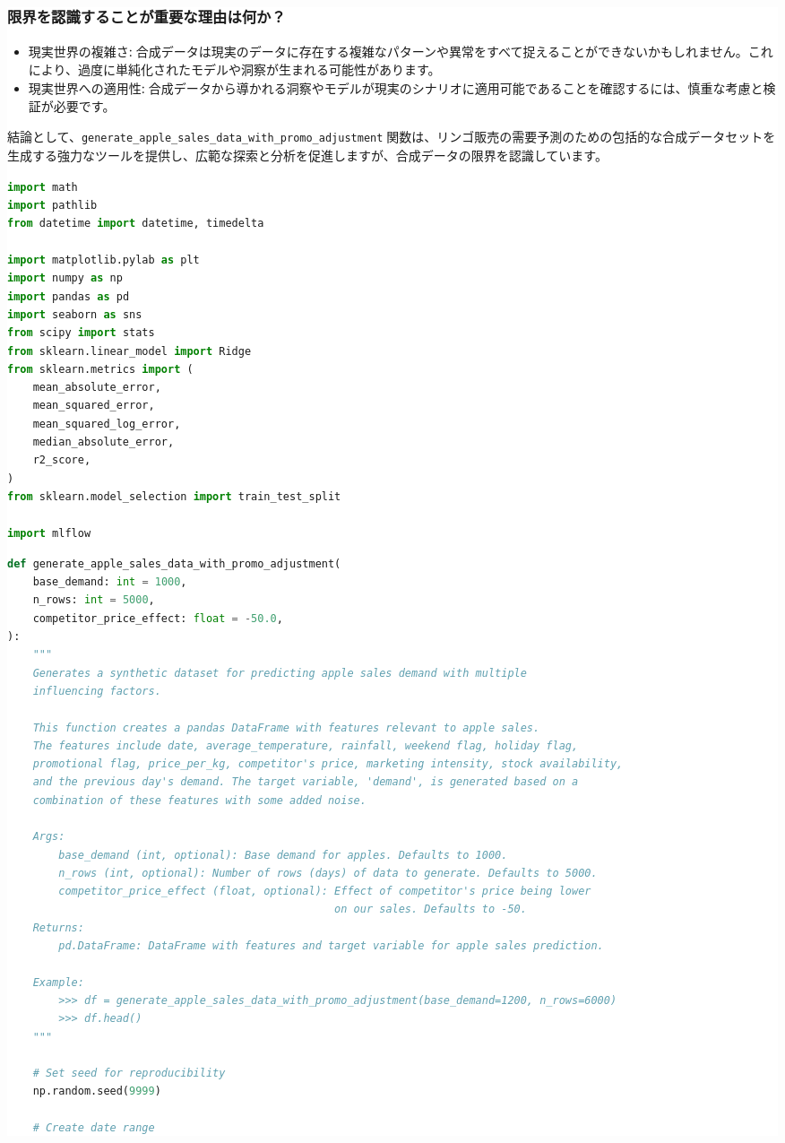 ### 限界を認識することが重要な理由は何か？

* 現実世界の複雑さ: 合成データは現実のデータに存在する複雑なパターンや異常をすべて捉えることができないかもしれません。これにより、過度に単純化されたモデルや洞察が生まれる可能性があります。
* 現実世界への適用性: 合成データから導かれる洞察やモデルが現実のシナリオに適用可能であることを確認するには、慎重な考慮と検証が必要です。

結論として、`generate_apple_sales_data_with_promo_adjustment` 関数は、リンゴ販売の需要予測のための包括的な合成データセットを生成する強力なツールを提供し、広範な探索と分析を促進しますが、合成データの限界を認識しています。



```python
import math
import pathlib
from datetime import datetime, timedelta

import matplotlib.pylab as plt
import numpy as np
import pandas as pd
import seaborn as sns
from scipy import stats
from sklearn.linear_model import Ridge
from sklearn.metrics import (
    mean_absolute_error,
    mean_squared_error,
    mean_squared_log_error,
    median_absolute_error,
    r2_score,
)
from sklearn.model_selection import train_test_split

import mlflow
```

```python
def generate_apple_sales_data_with_promo_adjustment(
    base_demand: int = 1000,
    n_rows: int = 5000,
    competitor_price_effect: float = -50.0,
):
    """
    Generates a synthetic dataset for predicting apple sales demand with multiple
    influencing factors.

    This function creates a pandas DataFrame with features relevant to apple sales.
    The features include date, average_temperature, rainfall, weekend flag, holiday flag,
    promotional flag, price_per_kg, competitor's price, marketing intensity, stock availability,
    and the previous day's demand. The target variable, 'demand', is generated based on a
    combination of these features with some added noise.

    Args:
        base_demand (int, optional): Base demand for apples. Defaults to 1000.
        n_rows (int, optional): Number of rows (days) of data to generate. Defaults to 5000.
        competitor_price_effect (float, optional): Effect of competitor's price being lower
                                                   on our sales. Defaults to -50.
    Returns:
        pd.DataFrame: DataFrame with features and target variable for apple sales prediction.

    Example:
        >>> df = generate_apple_sales_data_with_promo_adjustment(base_demand=1200, n_rows=6000)
        >>> df.head()
    """

    # Set seed for reproducibility
    np.random.seed(9999)

    # Create date range
```